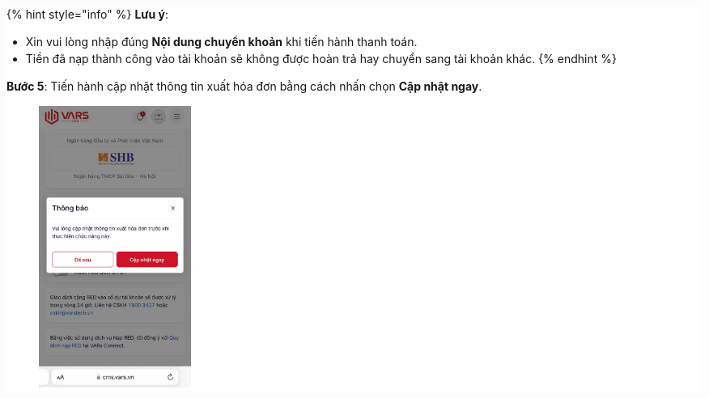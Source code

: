 {% hint style="info" %}
**Lưu ý**:&#x20;

* Xin vui lòng nhập đúng **Nội dung chuyển khoản** khi tiến hành thanh toán.
* Tiền đã nạp thành công vào tài khoản sẽ không được hoàn trả hay chuyển sang tài khoản khác.
{% endhint %}

**Bước 5**: Tiến hành cập nhật thông tin xuất hóa đơn bằng cách nhấn chọn **Cập nhật ngay**.

<figure><img src="../.gitbook/assets/image (114).png" alt="" width="188"><figcaption></figcaption></figure>
